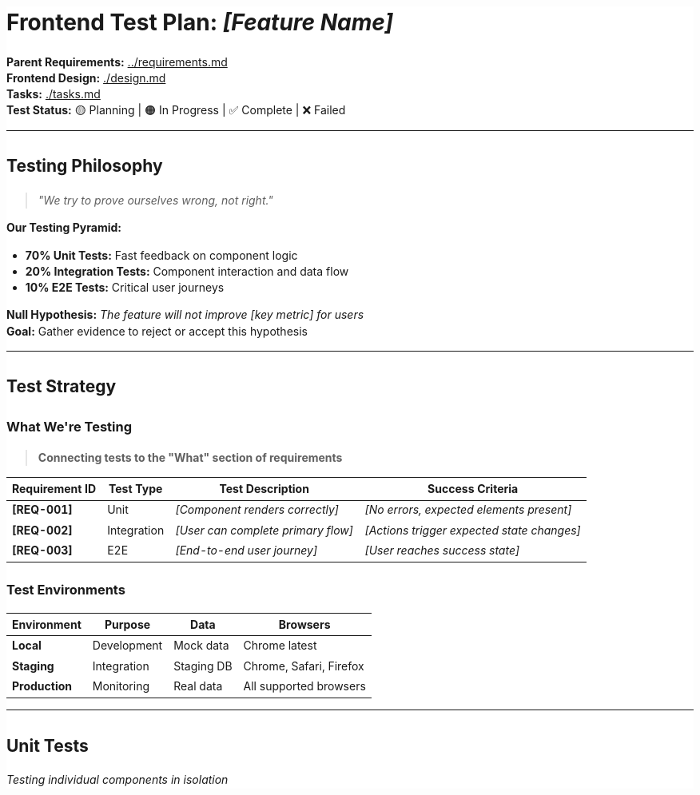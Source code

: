 # Frontend Test Plan: *[Feature Name]*

**Parent Requirements:** [../requirements.md](../requirements.md)  
**Frontend Design:** [./design.md](./design.md)  
**Tasks:** [./tasks.md](./tasks.md)  
**Test Status:** 🟡 Planning | 🟠 In Progress | ✅ Complete | ❌ Failed  

---

## Testing Philosophy
> *"We try to prove ourselves wrong, not right."*

**Our Testing Pyramid:**
- **70% Unit Tests:** Fast feedback on component logic
- **20% Integration Tests:** Component interaction and data flow
- **10% E2E Tests:** Critical user journeys

**Null Hypothesis:** *The feature will not improve [key metric] for users*  
**Goal:** Gather evidence to reject or accept this hypothesis

---

## Test Strategy

### What We're Testing
> **Connecting tests to the "What" section of requirements**

| Requirement ID | Test Type | Test Description | Success Criteria |
|----------------|-----------|------------------|------------------|
| **[REQ-001]** | Unit | *[Component renders correctly]* | *[No errors, expected elements present]* |
| **[REQ-002]** | Integration | *[User can complete primary flow]* | *[Actions trigger expected state changes]* |
| **[REQ-003]** | E2E | *[End-to-end user journey]* | *[User reaches success state]* |

### Test Environments

| Environment | Purpose | Data | Browsers |
|-------------|---------|------|---------|
| **Local** | Development | Mock data | Chrome latest |
| **Staging** | Integration | Staging DB | Chrome, Safari, Firefox |
| **Production** | Monitoring | Real data | All supported browsers |

---

## Unit Tests
*Testing individual components in isolation*
